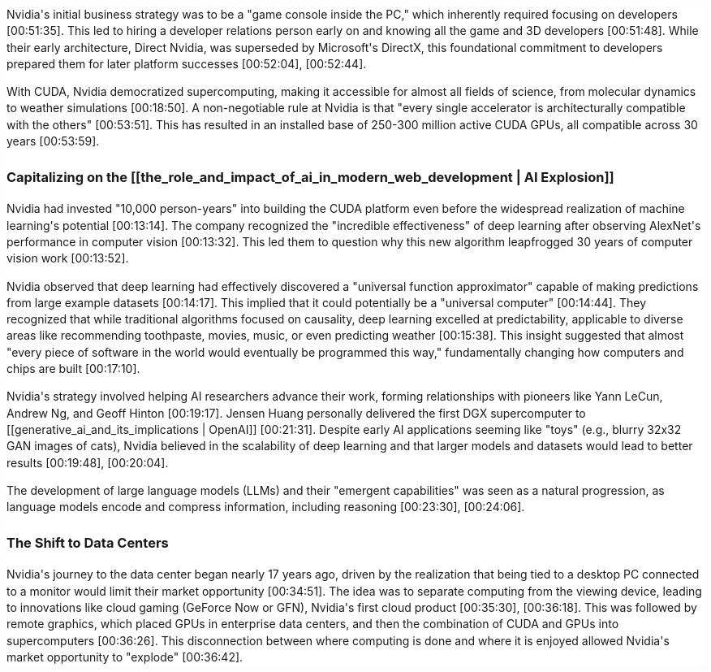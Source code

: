 Nvidia's initial business strategy was to be a "game console inside the PC," which inherently required focusing on developers <a class="yt-timestamp" data-t="00:51:35">[00:51:35]</a>. This led to hiring a developer relations person early on and knowing all the game and 3D developers <a class="yt-timestamp" data-t="00:51:48">[00:51:48]</a>. While their early architecture, Direct Nvidia, was superseded by Microsoft's DirectX, this foundational commitment to developers prepared them for later platform successes <a class="yt-timestamp" data-t="00:52:04">[00:52:04]</a>, <a class="yt-timestamp" data-t="00:52:44">[00:52:44]</a>.

With CUDA, Nvidia democratized supercomputing, making it accessible for almost all fields of science, from molecular dynamics to weather simulations <a class="yt-timestamp" data-t="00:18:50">[00:18:50]</a>. A non-negotiable rule at Nvidia is that "every single accelerator is architecturally compatible with the others" <a class="yt-timestamp" data-t="00:53:51">[00:53:51]</a>. This has resulted in an installed base of 250-300 million active CUDA GPUs, all compatible across 30 years <a class="yt-timestamp" data-t="00:53:59">[00:53:59]</a>.

### Capitalizing on the [[the_role_and_impact_of_ai_in_modern_web_development | AI Explosion]]
Nvidia had invested "10,000 person-years" into building the CUDA platform even before the widespread realization of machine learning's potential <a class="yt-timestamp" data-t="00:13:14">[00:13:14]</a>. The company recognized the "incredible effectiveness" of deep learning after observing AlexNet's performance in computer vision <a class="yt-timestamp" data-t="00:13:32">[00:13:32]</a>. This led them to question why this new algorithm leapfrogged 30 years of computer vision work <a class="yt-timestamp" data-t="00:13:52">[00:13:52]</a>.

Nvidia observed that deep learning had effectively discovered a "universal function approximator" capable of making predictions from large example datasets <a class="yt-timestamp" data-t="00:14:17">[00:14:17]</a>. This implied that it could potentially be a "universal computer" <a class="yt-timestamp" data-t="00:14:44">[00:14:44]</a>. They recognized that while traditional algorithms focused on causality, deep learning excelled at predictability, applicable to diverse areas like recommending toothpaste, movies, music, or even predicting weather <a class="yt-timestamp" data-t="00:15:38">[00:15:38]</a>. This insight suggested that almost "every piece of software in the world would eventually be programmed this way," fundamentally changing how computers and chips are built <a class="yt-timestamp" data-t="00:17:10">[00:17:10]</a>.

Nvidia's strategy involved helping AI researchers advance their work, forming relationships with pioneers like Yann LeCun, Andrew Ng, and Geoff Hinton <a class="yt-timestamp" data-t="00:19:17">[00:19:17]</a>. Jensen Huang personally delivered the first DGX supercomputer to [[generative_ai_and_its_implications | OpenAI]] <a class="yt-timestamp" data-t="00:21:31">[00:21:31]</a>. Despite early AI applications seeming like "toys" (e.g., blurry 32x32 GAN images of cats), Nvidia believed in the scalability of deep learning and that larger models and datasets would lead to better results <a class="yt-timestamp" data-t="00:19:48">[00:19:48]</a>, <a class="yt-timestamp" data-t="00:20:04">[00:20:04]</a>.

The development of large language models (LLMs) and their "emergent capabilities" was seen as a natural progression, as language models encode and compress information, including reasoning <a class="yt-timestamp" data-t="00:23:30">[00:23:30]</a>, <a class="yt-timestamp" data-t="00:24:06">[00:24:06]</a>.

### The Shift to Data Centers
Nvidia's journey to the data center began nearly 17 years ago, driven by the realization that being tied to a desktop PC connected to a monitor would limit their market opportunity <a class="yt-timestamp" data-t="00:34:51">[00:34:51]</a>. The idea was to separate computing from the viewing device, leading to innovations like cloud gaming (GeForce Now or GFN), Nvidia's first cloud product <a class="yt-timestamp" data-t="00:35:30">[00:35:30]</a>, <a class="yt-timestamp" data-t="00:36:18">[00:36:18]</a>. This was followed by remote graphics, which placed GPUs in enterprise data centers, and then the combination of CUDA and GPUs into supercomputers <a class="yt-timestamp" data-t="00:36:26">[00:36:26]</a>. This disconnection between where computing is done and where it is enjoyed allowed Nvidia's market opportunity to "explode" <a class="yt-timestamp" data-t="00:36:42">[00:36:42]</a>.
